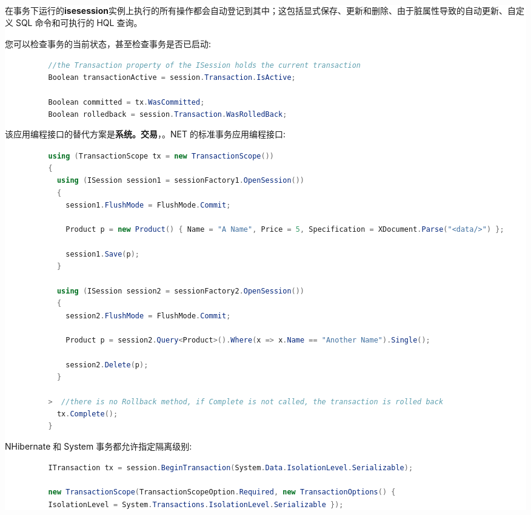 ```cs

```

在事务下运行的**isesession**实例上执行的所有操作都会自动登记到其中；这包括显式保存、更新和删除、由于脏属性导致的自动更新、自定义 SQL 命令和可执行的 HQL 查询。

您可以检查事务的当前状态，甚至检查事务是否已启动:

```cs
          //the Transaction property of the ISession holds the current transaction    
          Boolean transactionActive = session.Transaction.IsActive;

          Boolean committed = tx.WasCommitted;
          Boolean rolledback = session.Transaction.WasRolledBack;

```

该应用编程接口的替代方案是**系统。交易**，。NET 的标准事务应用编程接口:

```cs
          using (TransactionScope tx = new TransactionScope())
          {
            using (ISession session1 = sessionFactory1.OpenSession())
            {
              session1.FlushMode = FlushMode.Commit;

              Product p = new Product() { Name = "A Name", Price = 5, Specification = XDocument.Parse("<data/>") };

              session1.Save(p);
            }

            using (ISession session2 = sessionFactory2.OpenSession())
            {
              session2.FlushMode = FlushMode.Commit;

              Product p = session2.Query<Product>().Where(x => x.Name == "Another Name").Single();

              session2.Delete(p);
            }

          >  //there is no Rollback method, if Complete is not called, the transaction is rolled back
            tx.Complete();
          }

```

NHibernate 和 System 事务都允许指定隔离级别:

```cs
          ITransaction tx = session.BeginTransaction(System.Data.IsolationLevel.Serializable);

          new TransactionScope(TransactionScopeOption.Required, new TransactionOptions() { 
          IsolationLevel = System.Transactions.IsolationLevel.Serializable });

```
